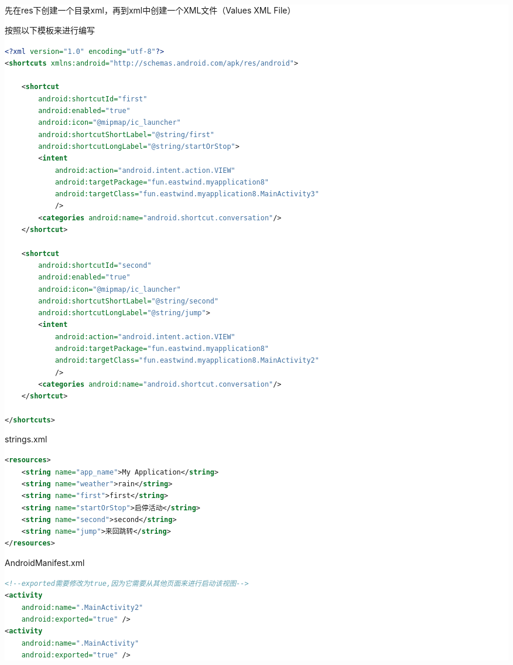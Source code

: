 先在res下创建一个目录xml，再到xml中创建一个XML文件（Values XML File）

按照以下模板来进行编写

```xml
<?xml version="1.0" encoding="utf-8"?>
<shortcuts xmlns:android="http://schemas.android.com/apk/res/android">

    <shortcut
        android:shortcutId="first"
        android:enabled="true"
        android:icon="@mipmap/ic_launcher"
        android:shortcutShortLabel="@string/first"
        android:shortcutLongLabel="@string/startOrStop">
        <intent
            android:action="android.intent.action.VIEW"
            android:targetPackage="fun.eastwind.myapplication8"
            android:targetClass="fun.eastwind.myapplication8.MainActivity3"
            />
        <categories android:name="android.shortcut.conversation"/>
    </shortcut>

    <shortcut
        android:shortcutId="second"
        android:enabled="true"
        android:icon="@mipmap/ic_launcher"
        android:shortcutShortLabel="@string/second"
        android:shortcutLongLabel="@string/jump">
        <intent
            android:action="android.intent.action.VIEW"
            android:targetPackage="fun.eastwind.myapplication8"
            android:targetClass="fun.eastwind.myapplication8.MainActivity2"
            />
        <categories android:name="android.shortcut.conversation"/>
    </shortcut>

</shortcuts>
```

strings.xml

```xml
<resources>
    <string name="app_name">My Application</string>
    <string name="weather">rain</string>
    <string name="first">first</string>
    <string name="startOrStop">启停活动</string>
    <string name="second">second</string>
    <string name="jump">来回跳转</string>
</resources>
```

AndroidManifest.xml

```xml
<!--exported需要修改为true,因为它需要从其他页面来进行启动该视图-->
<activity
    android:name=".MainActivity2"
    android:exported="true" />
<activity
    android:name=".MainActivity"
    android:exported="true" />
```
